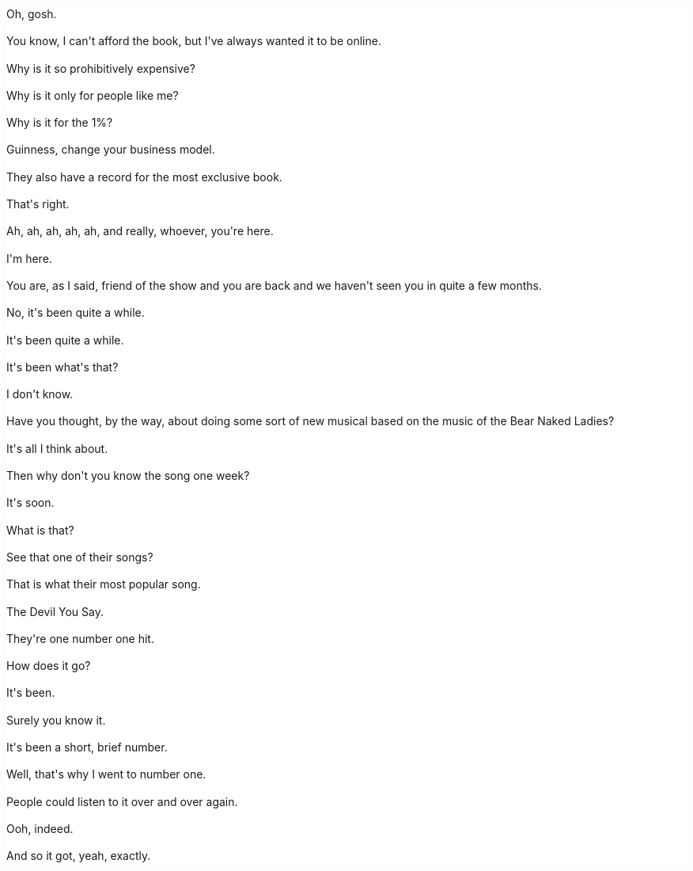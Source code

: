 Oh, gosh.

You know, I can't afford the book, but I've always wanted it to be online.

Why is it so prohibitively expensive?

Why is it only for people like me?

Why is it for the 1%?

Guinness, change your business model.

They also have a record for the most exclusive book.

That's right.

Ah, ah, ah, ah, ah, and really, whoever, you're here.

I'm here.

You are, as I said, friend of the show and you are back and we haven't seen you in quite a few months.

No, it's been quite a while.

It's been quite a while.

It's been what's that?

I don't know.

Have you thought, by the way, about doing some sort of new musical based on the music of the Bear Naked Ladies?

It's all I think about.

Then why don't you know the song one week?

It's soon.

What is that?

See that one of their songs?

That is what their most popular song.

The Devil You Say.

They're one number one hit.

How does it go?

It's been.

Surely you know it.

It's been a short, brief number.

Well, that's why I went to number one.

People could listen to it over and over again.

Ooh, indeed.

And so it got, yeah, exactly.
